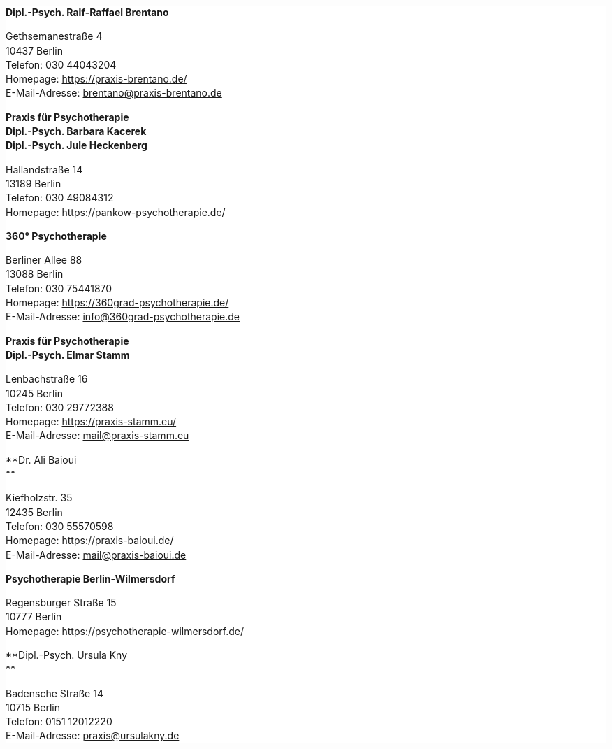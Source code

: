**Dipl.-Psych. Ralf-Raffael Brentano**  

Gethsemanestraße 4  
10437 Berlin  
Telefon: 030 44043204  
Homepage: https://praxis-brentano.de/  
E-Mail-Adresse: brentano@praxis-brentano.de

**Praxis für Psychotherapie  
Dipl.-Psych. Barbara Kacerek  
Dipl.-Psych. Jule Heckenberg**

Hallandstraße 14  
13189 Berlin  
Telefon: 030 49084312  
Homepage: https://pankow-psychotherapie.de/

**360° Psychotherapie**  

Berliner Allee 88  
13088 Berlin  
Telefon: 030 75441870  
Homepage: https://360grad-psychotherapie.de/  
E-Mail-Adresse: info@360grad-psychotherapie.de

**Praxis für Psychotherapie  
Dipl.-Psych. Elmar Stamm**

Lenbachstraße 16  
10245 Berlin  
Telefon: 030 29772388  
Homepage: https://praxis-stamm.eu/  
E-Mail-Adresse: mail@praxis-stamm.eu

**Dr. Ali Baioui  
**

Kiefholzstr. 35  
12435 Berlin  
Telefon: 030 55570598  
Homepage: https://praxis-baioui.de/  
E-Mail-Adresse: mail@praxis-baioui.de

**Psychotherapie Berlin-Wilmersdorf**  

Regensburger Straße 15  
10777 Berlin  
Homepage: https://psychotherapie-wilmersdorf.de/

**Dipl.-Psych. Ursula Kny  
**

Badensche Straße 14  
10715 Berlin  
Telefon: 0151 12012220  
E-Mail-Adresse: praxis@ursulakny.de
